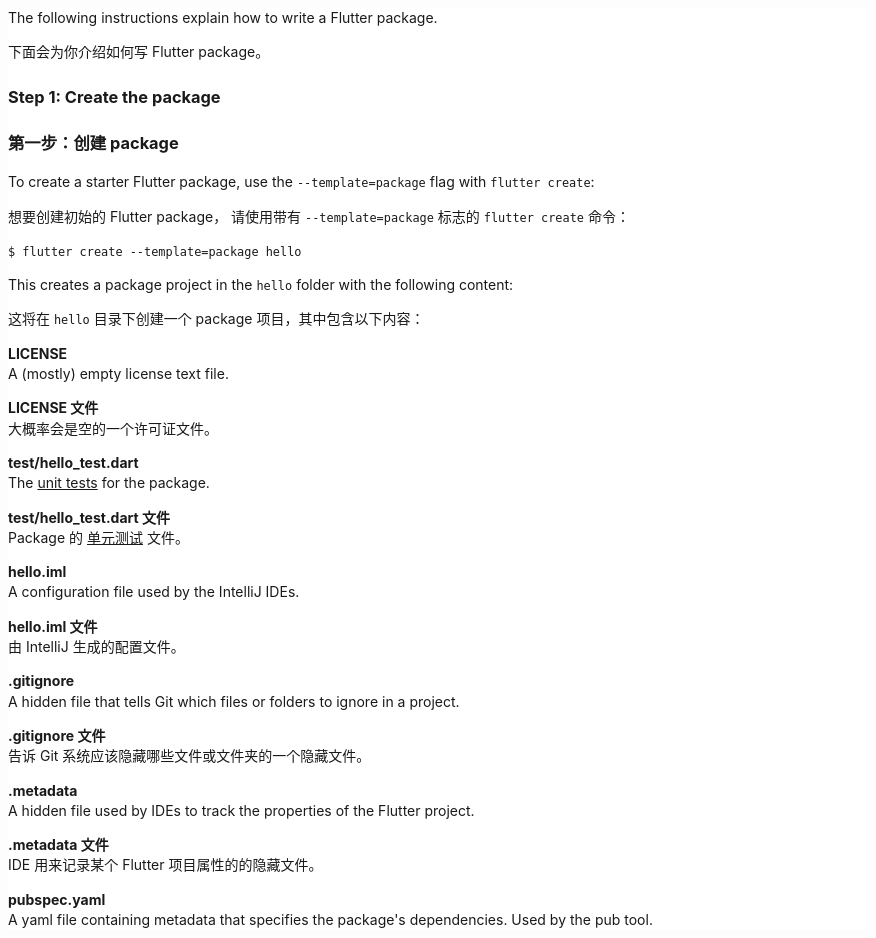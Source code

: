 The following instructions explain how to write a Flutter
package.

下面会为你介绍如何写 Flutter package。

### Step 1: Create the package

### 第一步：创建 package

To create a starter Flutter package,
use the `--template=package` flag with `flutter create`:

想要创建初始的 Flutter package，
请使用带有 `--template=package` 标志的
`flutter create` 命令：

```console
$ flutter create --template=package hello
```

This creates a package project in the `hello`
folder with the following content:

这将在 `hello` 目录下创建一个 package 项目，其中包含以下内容：

**LICENSE**
<br> A (mostly) empty license text file.

**LICENSE 文件**
<br> 大概率会是空的一个许可证文件。

**test/hello_test.dart**
<br> The [unit tests][] for the package.

**test/hello_test.dart 文件**
<br> Package 的 [单元测试][unit tests] 文件。

**hello.iml**
<br> A configuration file used by the IntelliJ IDEs.

**hello.iml 文件**
<br> 由 IntelliJ 生成的配置文件。

**.gitignore**
<br> A hidden file that tells Git which files or
  folders to ignore in a project.

**.gitignore 文件**
<br> 告诉 Git 系统应该隐藏哪些文件或文件夹的一个隐藏文件。

**.metadata**
<br> A hidden file used by IDEs to track the properties
  of the Flutter project.

**.metadata 文件**
<br> IDE 用来记录某个 Flutter 项目属性的的隐藏文件。

**pubspec.yaml**
<br> A yaml file containing metadata that specifies
  the package's dependencies. Used by the pub tool.


[Swift Package Manager]: https://www.swift.org/documentation/package-manager/
[`main` channel]: /release/upgrade#switching-flutter-channels
[Private CocoaPods]: https://guides.cocoapods.org/making/private-cocoapods.html
[Privacy manifest files]: {{site.apple-dev}}/documentation/bundleresources/privacy_manifest_files
[Flutter in plugin tests]: /testing/plugins-in-tests
[Testing plugins]: /testing/testing-plugins
[CocoaPods Documentation]: https://guides.cocoapods.org/syntax/podspec.html
[Dart library package]: {{site.dart-site}}/guides/libraries/create-library-packages
[`device_info_plus`]: {{site.pub-api}}/device_info_plus
[Effective Dart Documentation]: {{site.dart-site}}/guides/language/effective-dart/documentation
[federated plugins]: #federated-plugins
[ffigen docs]: {{site.pub-pkg}}/ffigen/install
[Android]: /platform-integration/android/c-interop
[iOS]: /platform-integration/ios/c-interop
[macOS]: /platform-integration/macos/c-interop
[`fluro`]: {{site.pub}}/packages/fluro
[Flutter editor]: /get-started/editor
[Flutter Favorites]: {{site.pub}}/flutter/favorites
[Flutter Favorites program]: /packages-and-plugins/favorites
[Gradle Documentation]: https://docs.gradle.org/current/userguide/tutorial_using_tasks.html
[helper isolate]: {{site.dart-site}}/guides/language/concurrency#background-workers
[How to Write a Flutter Web Plugin, Part 1]: {{site.flutter-medium}}/how-to-write-a-flutter-web-plugin-5e26c689ea1
[How To Write a Flutter Web Plugin, Part 2]: {{site.flutter-medium}}/how-to-write-a-flutter-web-plugin-part-2-afdddb69ece6
[issue #33302]: {{site.repo.flutter}}/issues/33302
[`LICENSE`]: #adding-licenses-to-the-license-file
[`path`]: {{site.pub}}/packages/path
[`package:ffigen`]: {{site.pub}}/packages/ffigen
[platform channel]: /platform-integration/platform-channels
[pub.dev]: {{site.pub}}
[publishing docs]: {{site.dart-site}}/tools/pub/publishing
[publishing is forever]: {{site.dart-site}}/tools/pub/publishing#publishing-is-forever
[supported-platforms]: #plugin-platforms
[test your plugin]: #testing-your-plugin
[unit tests]: /testing/overview#unit-tests
[`url_launcher`]: {{site.pub}}/packages/url_launcher
[Writing a good plugin]: {{site.flutter-medium}}/writing-a-good-flutter-plugin-1a561b986c9c